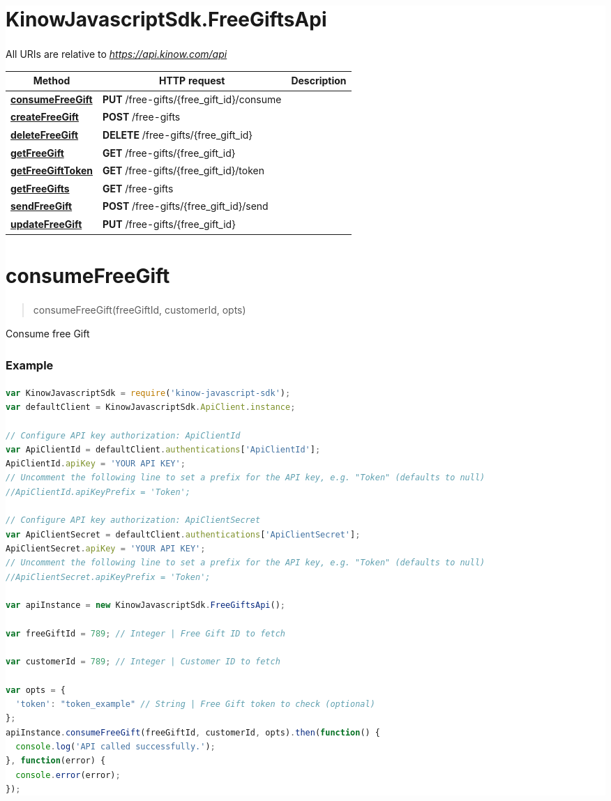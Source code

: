 # KinowJavascriptSdk.FreeGiftsApi

All URIs are relative to *https://api.kinow.com/api*

Method | HTTP request | Description
------------- | ------------- | -------------
[**consumeFreeGift**](FreeGiftsApi.md#consumeFreeGift) | **PUT** /free-gifts/{free_gift_id}/consume | 
[**createFreeGift**](FreeGiftsApi.md#createFreeGift) | **POST** /free-gifts | 
[**deleteFreeGift**](FreeGiftsApi.md#deleteFreeGift) | **DELETE** /free-gifts/{free_gift_id} | 
[**getFreeGift**](FreeGiftsApi.md#getFreeGift) | **GET** /free-gifts/{free_gift_id} | 
[**getFreeGiftToken**](FreeGiftsApi.md#getFreeGiftToken) | **GET** /free-gifts/{free_gift_id}/token | 
[**getFreeGifts**](FreeGiftsApi.md#getFreeGifts) | **GET** /free-gifts | 
[**sendFreeGift**](FreeGiftsApi.md#sendFreeGift) | **POST** /free-gifts/{free_gift_id}/send | 
[**updateFreeGift**](FreeGiftsApi.md#updateFreeGift) | **PUT** /free-gifts/{free_gift_id} | 


<a name="consumeFreeGift"></a>
# **consumeFreeGift**
> consumeFreeGift(freeGiftId, customerId, opts)



Consume free Gift

### Example
```javascript
var KinowJavascriptSdk = require('kinow-javascript-sdk');
var defaultClient = KinowJavascriptSdk.ApiClient.instance;

// Configure API key authorization: ApiClientId
var ApiClientId = defaultClient.authentications['ApiClientId'];
ApiClientId.apiKey = 'YOUR API KEY';
// Uncomment the following line to set a prefix for the API key, e.g. "Token" (defaults to null)
//ApiClientId.apiKeyPrefix = 'Token';

// Configure API key authorization: ApiClientSecret
var ApiClientSecret = defaultClient.authentications['ApiClientSecret'];
ApiClientSecret.apiKey = 'YOUR API KEY';
// Uncomment the following line to set a prefix for the API key, e.g. "Token" (defaults to null)
//ApiClientSecret.apiKeyPrefix = 'Token';

var apiInstance = new KinowJavascriptSdk.FreeGiftsApi();

var freeGiftId = 789; // Integer | Free Gift ID to fetch

var customerId = 789; // Integer | Customer ID to fetch

var opts = { 
  'token': "token_example" // String | Free Gift token to check (optional)
};
apiInstance.consumeFreeGift(freeGiftId, customerId, opts).then(function() {
  console.log('API called successfully.');
}, function(error) {
  console.error(error);
});

```
